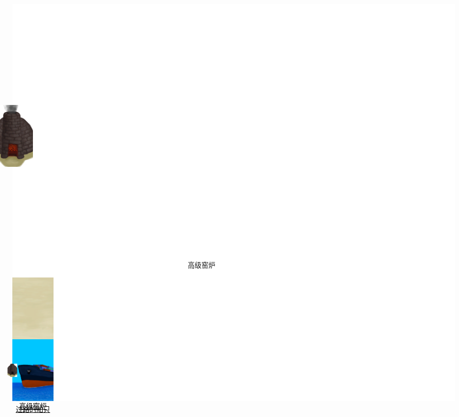 <img decoding="async" src="../wiki/Sprite/AdvancedKilnLit.png" class="cardimageNoBack" style="transform: translate(-50%, 0%) scale(0.23460410557184752);"><span style="font-size: 13.333333333333334px;">高级窑炉</span></a></div></div><div class="gamedatalist" style="text-align:center;;min-height:0px;"><div class="gamecard" style="width:80px; height:120px;"><a href="KilnAdvancedExtinguished.md" style="color:black"><img class="bg" decoding="async" src="../wiki/Sprite/BG_SandFront.png" href="a.md" style="max-width:80px;max-height:120px;"><img decoding="async" src="../wiki/Sprite/AdvancedKiln.png" class="cardimageNoBack" style="transform: translate(-50%, 0%) scale(0.23460410557184752);"><span style="font-size: 13.333333333333334px;">高级窑炉</span></a></div></div><div class="gamedatalist" style="text-align:center;;min-height:0px;"><div class="gamecard" style="width:80px; height:120px;"><a href="PassingShip.md" style="color:black"><img decoding="async" src="../wiki/Sprite/Ship.png" class="cardimage" style="max-width:80px;max-height:120px;"><span style="font-size: 13.333333333333334px;">过路的船只</span></a></div></div>
